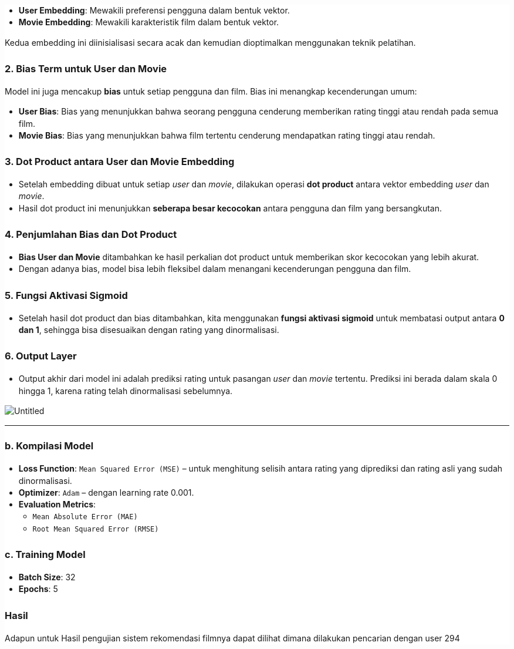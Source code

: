 - **User Embedding**: Mewakili preferensi pengguna dalam bentuk vektor.
- **Movie Embedding**: Mewakili karakteristik film dalam bentuk vektor.

Kedua embedding ini diinisialisasi secara acak dan kemudian dioptimalkan menggunakan teknik pelatihan.

### 2. **Bias Term untuk User dan Movie**
Model ini juga mencakup **bias** untuk setiap pengguna dan film. Bias ini menangkap kecenderungan umum:
- **User Bias**: Bias yang menunjukkan bahwa seorang pengguna cenderung memberikan rating tinggi atau rendah pada semua film.
- **Movie Bias**: Bias yang menunjukkan bahwa film tertentu cenderung mendapatkan rating tinggi atau rendah.

### 3. **Dot Product antara User dan Movie Embedding**
- Setelah embedding dibuat untuk setiap *user* dan *movie*, dilakukan operasi **dot product** antara vektor embedding *user* dan *movie*. 
- Hasil dot product ini menunjukkan **seberapa besar kecocokan** antara pengguna dan film yang bersangkutan.

### 4. **Penjumlahan Bias dan Dot Product**
- **Bias User dan Movie** ditambahkan ke hasil perkalian dot product untuk memberikan skor kecocokan yang lebih akurat. 
- Dengan adanya bias, model bisa lebih fleksibel dalam menangani kecenderungan pengguna dan film.

### 5. **Fungsi Aktivasi Sigmoid**
- Setelah hasil dot product dan bias ditambahkan, kita menggunakan **fungsi aktivasi sigmoid** untuk membatasi output antara **0 dan 1**, sehingga bisa disesuaikan dengan rating yang dinormalisasi.

### 6. **Output Layer**
- Output akhir dari model ini adalah prediksi rating untuk pasangan *user* dan *movie* tertentu. Prediksi ini berada dalam skala 0 hingga 1, karena rating telah dinormalisasi sebelumnya.

![Untitled](https://github.com/user-attachments/assets/875be51f-3898-475f-9bf0-c81dd2b91858)

---

### b. Kompilasi Model
- **Loss Function**: `Mean Squared Error (MSE)` – untuk menghitung selisih antara rating yang diprediksi dan rating asli yang sudah dinormalisasi.
- **Optimizer**: `Adam` – dengan learning rate 0.001.
- **Evaluation Metrics**: 
  - `Mean Absolute Error (MAE)`
  - `Root Mean Squared Error (RMSE)`


### c. Training Model
- **Batch Size**: 32
- **Epochs**: 5

 ### Hasil 
 Adapun untuk Hasil pengujian sistem rekomendasi filmnya dapat dilihat dimana dilakukan pencarian dengan user 294
 